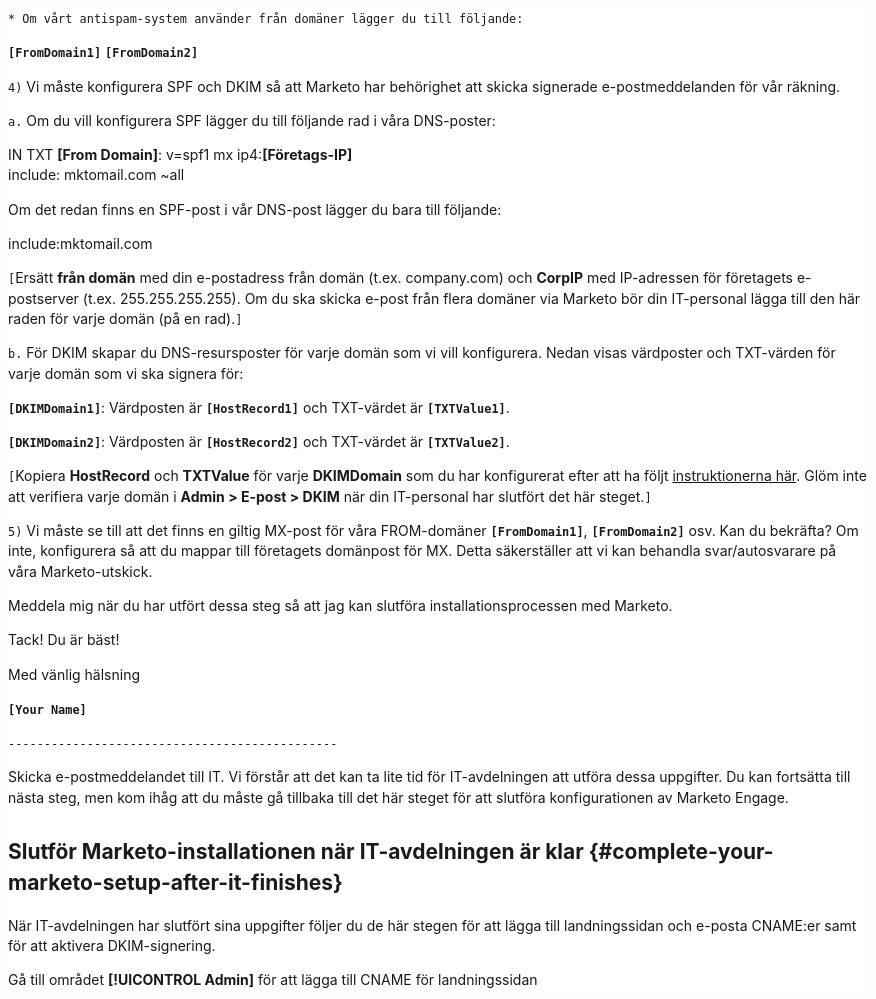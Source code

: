     * Om vårt antispam-system använder från domäner lägger du till följande:

**`[FromDomain1]`**
**`[FromDomain2]`**

`4)` Vi måste konfigurera SPF och DKIM så att Marketo har behörighet att skicka signerade e-postmeddelanden för vår räkning.

`a.` Om du vill konfigurera SPF lägger du till följande rad i våra DNS-poster:

IN TXT **[From Domain]**: v=spf1 mx ip4:**[Företags-IP]**
<br/>include: mktomail.com ~all

Om det redan finns en SPF-post i vår DNS-post lägger du bara till följande:

include:mktomail.com

`[`Ersätt **från domän** med din e-postadress från domän (t.ex. company.com) och **CorpIP** med IP-adressen för företagets e-postserver (t.ex. 255.255.255.255).  Om du ska skicka e-post från flera domäner via Marketo bör din IT-personal lägga till den här raden för varje domän (på en rad).`]`

`b.` För DKIM skapar du DNS-resursposter för varje domän som vi vill konfigurera. Nedan visas värdposter och TXT-värden för varje domän som vi ska signera för:

**`[DKIMDomain1]`**: Värdposten är **`[HostRecord1]`** och TXT-värdet är **`[TXTValue1]`**.

**`[DKIMDomain2]`**: Värdposten är **`[HostRecord2]`** och TXT-värdet är **`[TXTValue2]`**.

`[`Kopiera **HostRecord** och **TXTValue** för varje **DKIMDomain** som du har konfigurerat efter att ha följt [instruktionerna här](/help/marketo/product-docs/email-marketing/deliverability/set-up-a-custom-dkim-signature.md). Glöm inte att verifiera varje domän i **Admin > E-post > DKIM** när din IT-personal har slutfört det här steget.`]`

`5)` Vi måste se till att det finns en giltig MX-post för våra FROM-domäner **`[FromDomain1]`**, **`[FromDomain2]`** osv. Kan du bekräfta? Om inte, konfigurera så att du mappar till företagets domänpost för MX. Detta säkerställer att vi kan behandla svar/autosvarare på våra Marketo-utskick.

Meddela mig när du har utfört dessa steg så att jag kan slutföra installationsprocessen med Marketo.

Tack! Du är bäst!

Med vänlig hälsning

**`[Your Name]`**

`----------------------------------------------`

Skicka e-postmeddelandet till IT. Vi förstår att det kan ta lite tid för IT-avdelningen att utföra dessa uppgifter. Du kan fortsätta till nästa steg, men kom ihåg att du måste gå tillbaka till det här steget för att slutföra konfigurationen av Marketo Engage.

## Slutför Marketo-installationen när IT-avdelningen är klar {#complete-your-marketo-setup-after-it-finishes}

När IT-avdelningen har slutfört sina uppgifter följer du de här stegen för att lägga till landningssidan och e-posta CNAME:er samt för att aktivera DKIM-signering.

Gå till området **[!UICONTROL Admin]** för att lägga till CNAME för landningssidan
